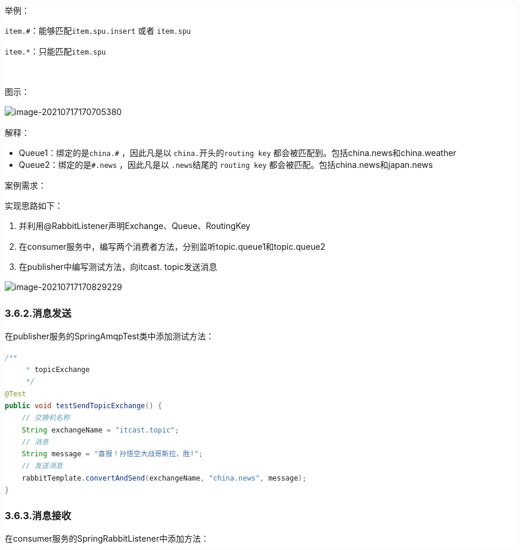 举例：

`item.#`：能够匹配`item.spu.insert` 或者 `item.spu`

`item.*`：只能匹配`item.spu`

​     

图示：

![image-20210717170705380](https://raw.githubusercontent.com/onetioner/img/main/PicGo/image-20210717170705380.png)

解释：

- Queue1：绑定的是`china.#` ，因此凡是以 `china.`开头的`routing key` 都会被匹配到。包括china.news和china.weather
- Queue2：绑定的是`#.news` ，因此凡是以 `.news`结尾的 `routing key` 都会被匹配。包括china.news和japan.news



案例需求：

实现思路如下：

1. 并利用@RabbitListener声明Exchange、Queue、RoutingKey

2. 在consumer服务中，编写两个消费者方法，分别监听topic.queue1和topic.queue2

3. 在publisher中编写测试方法，向itcast. topic发送消息



![image-20210717170829229](https://raw.githubusercontent.com/onetioner/img/main/PicGo/image-20210717170829229.png)





### 3.6.2.消息发送

在publisher服务的SpringAmqpTest类中添加测试方法：

```java
/**
     * topicExchange
     */
@Test
public void testSendTopicExchange() {
    // 交换机名称
    String exchangeName = "itcast.topic";
    // 消息
    String message = "喜报！孙悟空大战哥斯拉，胜!";
    // 发送消息
    rabbitTemplate.convertAndSend(exchangeName, "china.news", message);
}
```



### 3.6.3.消息接收

在consumer服务的SpringRabbitListener中添加方法：
